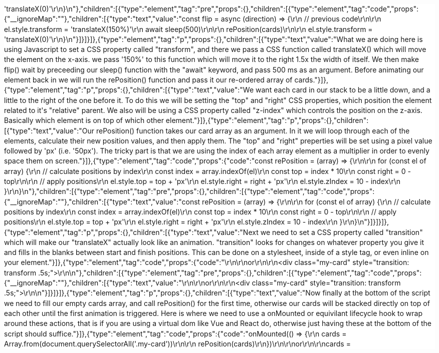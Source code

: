 'translateX(0)'\r\n}\n"},"children":[{"type":"element","tag":"pre","props":{},"children":[{"type":"element","tag":"code","props":{"__ignoreMap":""},"children":[{"type":"text","value":"const flip = async (direction) => {\r\n    // previous code\r\n\r\n    el.style.transform = 'translateX(150%)'\r\n    await sleep(500)\r\n\r\n    rePosition(cards)\r\n\r\n    el.style.transform = 'translateX(0)'\r\n}\n"}]}]}]},{"type":"element","tag":"p","props":{},"children":[{"type":"text","value":"What we are doing here is using Javascript to set a CSS property called \"transform\", and there we pass a CSS function called translateX() which will move the element on the x-axis. we pass '150%' to this function which will move it to the right 1.5x the width of itself. We then make flip() wait by preceeding our sleep() function with the \"await\" keyword, and pass 500 ms as an argument. Before animating our element back in we will run the rePosition() function and pass it our re-ordered array of cards."}]},{"type":"element","tag":"p","props":{},"children":[{"type":"text","value":"We want each card in our stack to be a little down, and a little to the right of the one before it. To do this we will be setting the \"top\" and \"right\" CSS properties, which position the element related to it's \"relative\" parent. We also will be using a CSS property called \"z-index\" which controls the position on the z-axis. Basically which element is on top of which other element."}]},{"type":"element","tag":"p","props":{},"children":[{"type":"text","value":"Our rePosition() function takes our card array as an argument. In it we will loop through each of the elements, calculate their new position values, and then apply them. The \"top\" and \"right\" preperties will be set using a pixel value followed by 'px' (i.e. '50px'). The tricky part is that we are using the index of each array element as a multiplier in order to evenly space them on screen."}]},{"type":"element","tag":"code","props":{"code":"const rePosition = (array) => {\r\n\r\n    for (const el of array) {\r\n        // calculate positions by index\r\n        const index = array.indexOf(el)\r\n        const top = index * 10\r\n        const right = 0 - top\r\n\r\n        // apply positions\r\n        el.style.top = top + 'px'\r\n        el.style.right = right + 'px'\r\n        el.style.zIndex = 10 - index\r\n    }\r\n}\n"},"children":[{"type":"element","tag":"pre","props":{},"children":[{"type":"element","tag":"code","props":{"__ignoreMap":""},"children":[{"type":"text","value":"const rePosition = (array) => {\r\n\r\n    for (const el of array) {\r\n        // calculate positions by index\r\n        const index = array.indexOf(el)\r\n        const top = index * 10\r\n        const right = 0 - top\r\n\r\n        // apply positions\r\n        el.style.top = top + 'px'\r\n        el.style.right = right + 'px'\r\n        el.style.zIndex = 10 - index\r\n    }\r\n}\n"}]}]}]},{"type":"element","tag":"p","props":{},"children":[{"type":"text","value":"Next we need to set a CSS property called \"transition\" which will make our \"translateX\" actually look like an animation. \"transition\" looks for changes on whatever property you give it and fills in the blanks between start and finish positions. This can be done on a stylesheet, inside of a style tag, or even inline on your element."}]},{"type":"element","tag":"code","props":{"code":"<style>\r\n.my-card {\r\n    transition: transform .5s;\r\n}\r\n</style>\r\n\r\nor\r\n\r\n<div class=\"my-card\" style=\"transition: transform .5s;\">\r\n</div>\n"},"children":[{"type":"element","tag":"pre","props":{},"children":[{"type":"element","tag":"code","props":{"__ignoreMap":""},"children":[{"type":"text","value":"<style>\r\n.my-card {\r\n    transition: transform .5s;\r\n}\r\n</style>\r\n\r\nor\r\n\r\n<div class=\"my-card\" style=\"transition: transform .5s;\">\r\n</div>\n"}]}]}]},{"type":"element","tag":"p","props":{},"children":[{"type":"text","value":"Now finally at the bottom of the script we need to fill our empty cards array, and call rePosition() for the first time, otherwise our cards will be stacked directly on top of each other until the first animation is triggered. Here is where we need to use a onMounted or equivilant lifecycle hook to wrap around these actions, that is if you are using a virtual dom like Vue and React do, otherwise just having these at the bottom of the script should suffice."}]},{"type":"element","tag":"code","props":{"code":"onMounted(() => {\r\n    cards = Array.from(document.querySelectorAll('.my-card'))\r\n\r\n    rePosition(cards)\r\n})\r\n\r\nor\r\n\r\ncards =
